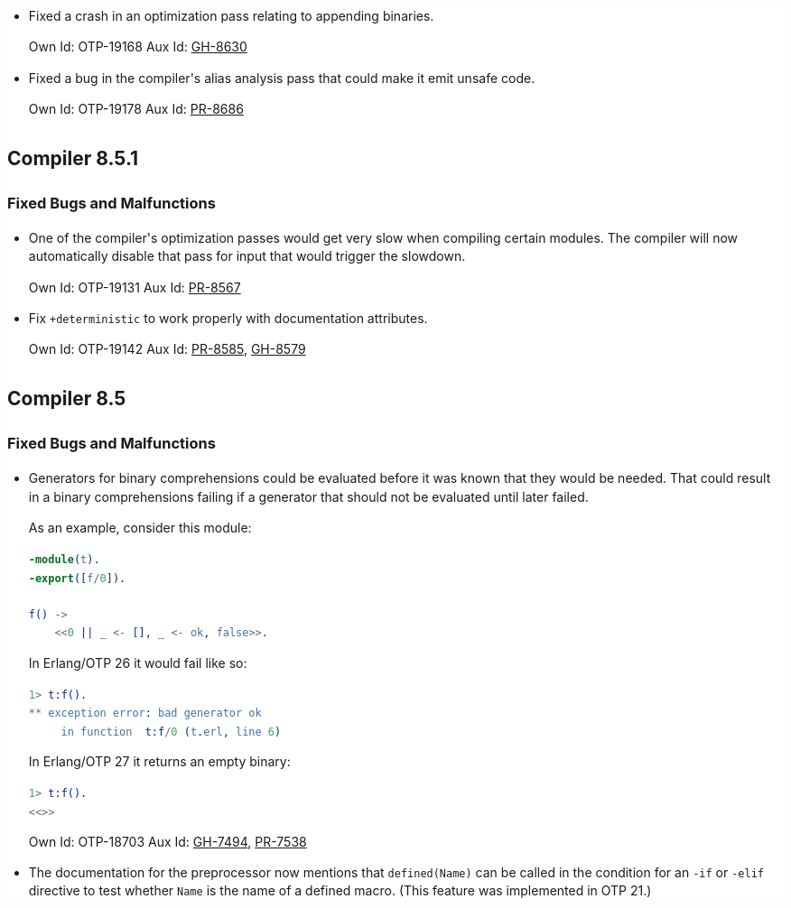 - Fixed a crash in an optimization pass relating to appending binaries.

  Own Id: OTP-19168 Aux Id: [GH-8630]

- Fixed a bug in the compiler's alias analysis pass that could make it emit unsafe code.

  Own Id: OTP-19178 Aux Id: [PR-8686]

[GH-8630]: https://github.com/erlang/otp/issues/8630
[PR-8686]: https://github.com/erlang/otp/pull/8686

## Compiler 8.5.1

### Fixed Bugs and Malfunctions

- One of the compiler's optimization passes would get very slow when compiling certain modules. The compiler will now automatically disable that pass for input that would trigger the slowdown.

  Own Id: OTP-19131 Aux Id: [PR-8567]

- Fix `+deterministic` to work properly with documentation attributes.

  Own Id: OTP-19142 Aux Id: [PR-8585], [GH-8579]

[PR-8567]: https://github.com/erlang/otp/pull/8567
[PR-8585]: https://github.com/erlang/otp/pull/8585
[GH-8579]: https://github.com/erlang/otp/issues/8579

## Compiler 8.5

### Fixed Bugs and Malfunctions

- Generators for binary comprehensions could be evaluated before it was known that they would be needed. That could result in a binary comprehensions failing if a generator that should not be evaluated until later failed.
  
  As an example, consider this module:
  
  ```erlang
  -module(t).
  -export([f/0]).
  
  f() ->
      <<0 || _ <- [], _ <- ok, false>>.
  ```
  
  In Erlang/OTP 26 it would fail like so:
  
  ```erlang
  1> t:f().
  ** exception error: bad generator ok
       in function  t:f/0 (t.erl, line 6)
  ```
  
  In Erlang/OTP 27 it returns an empty binary:
  
  ```erlang
  1> t:f().
  <<>>
  ```

  Own Id: OTP-18703 Aux Id: [GH-7494], [PR-7538]

- The documentation for the preprocessor now mentions that `defined(Name)` can be called in the condition for an `-if` or `-elif` directive to test whether `Name` is the name of a defined macro. (This feature was implemented in OTP 21.)
  

[GH-9903]: https://github.com/erlang/otp/issues/9903
[PR-9909]: https://github.com/erlang/otp/pull/9909
[GH-9987]: https://github.com/erlang/otp/issues/9987
[PR-9990]: https://github.com/erlang/otp/pull/9990
[PR-10009]: https://github.com/erlang/otp/pull/10009
[GH-10002]: https://github.com/erlang/otp/issues/10002
[GH-10077]: https://github.com/erlang/otp/issues/10077
[PR-10090]: https://github.com/erlang/otp/pull/10090
[PR-10153]: https://github.com/erlang/otp/pull/10153
[GH-10047]: https://github.com/erlang/otp/issues/10047
[PR-10048]: https://github.com/erlang/otp/pull/10048
[GH-8558]: https://github.com/erlang/otp/issues/8558
[PR-8600]: https://github.com/erlang/otp/pull/8600
[PR-8913]: https://github.com/erlang/otp/pull/8913
[GH-8967]: https://github.com/erlang/otp/issues/8967
[PR-8988]: https://github.com/erlang/otp/pull/8988
[GH-9113]: https://github.com/erlang/otp/issues/9113
[PR-9121]: https://github.com/erlang/otp/pull/9121
[PR-8592]: https://github.com/erlang/otp/pull/8592
[PR-9678]: https://github.com/erlang/otp/pull/9678
[PR-8494]: https://github.com/erlang/otp/pull/8494
[PR-8540]: https://github.com/erlang/otp/pull/8540
[PR-8699]: https://github.com/erlang/otp/pull/8699
[PR-9094]: https://github.com/erlang/otp/pull/9094
[PR-8926]: https://github.com/erlang/otp/pull/8926
[PR-8945]: https://github.com/erlang/otp/pull/8945
[PR-8975]: https://github.com/erlang/otp/pull/8975
[PR-8625]: https://github.com/erlang/otp/pull/8625
[GH-8985]: https://github.com/erlang/otp/issues/8985
[PR-9020]: https://github.com/erlang/otp/pull/9020
[PR-9042]: https://github.com/erlang/otp/pull/9042
[PR-9122]: https://github.com/erlang/otp/pull/9122
[PR-9192]: https://github.com/erlang/otp/pull/9192
[PR-9154]: https://github.com/erlang/otp/pull/9154
[PR-9246]: https://github.com/erlang/otp/pull/9246
[PR-8695]: https://github.com/erlang/otp/pull/8695
[PR-9517]: https://github.com/erlang/otp/pull/9517
[PR-9670]: https://github.com/erlang/otp/pull/9670
[PR-8670]: https://github.com/erlang/otp/pull/8670
[PR-9334]: https://github.com/erlang/otp/pull/9334
[PR-9604]: https://github.com/erlang/otp/pull/9604
[GH-10077]: https://github.com/erlang/otp/issues/10077
[PR-10090]: https://github.com/erlang/otp/pull/10090
[GH-10047]: https://github.com/erlang/otp/issues/10047
[PR-10048]: https://github.com/erlang/otp/pull/10048
[PR-9650]: https://github.com/erlang/otp/pull/9650
[PR-9338]: https://github.com/erlang/otp/pull/9338
[PR-9356]: https://github.com/erlang/otp/pull/9356
[GH-8818]: https://github.com/erlang/otp/issues/8818
[PR-8838]: https://github.com/erlang/otp/pull/8838
[GH-8783]: https://github.com/erlang/otp/issues/8783
[PR-8898]: https://github.com/erlang/otp/pull/8898
[PR-8907]: https://github.com/erlang/otp/pull/8907
[GH-8942]: https://github.com/erlang/otp/issues/8942
[PR-8970]: https://github.com/erlang/otp/pull/8970
[PR-8978]: https://github.com/erlang/otp/pull/8978
[GH-9014]: https://github.com/erlang/otp/issues/9014
[PR-9024]: https://github.com/erlang/otp/pull/9024
[GH-9100]: https://github.com/erlang/otp/issues/9100
[PR-9111]: https://github.com/erlang/otp/pull/9111
[GH-7494]: https://github.com/erlang/otp/issues/7494
[PR-7538]: https://github.com/erlang/otp/pull/7538
[GH-7706]: https://github.com/erlang/otp/issues/7706
[PR-7726]: https://github.com/erlang/otp/pull/7726
[PR-7383]: https://github.com/erlang/otp/pull/7383
[PR-7474]: https://github.com/erlang/otp/pull/7474
[PR-7491]: https://github.com/erlang/otp/pull/7491
[PR-8086]: https://github.com/erlang/otp/pull/8086
[PR-7528]: https://github.com/erlang/otp/pull/7528
[GH-7432]: https://github.com/erlang/otp/issues/7432
[PR-7739]: https://github.com/erlang/otp/pull/7739
[PR-7856]: https://github.com/erlang/otp/pull/7856
[PR-7936]: https://github.com/erlang/otp/pull/7936
[PR-8026]: https://github.com/erlang/otp/pull/8026
[GH-6979]: https://github.com/erlang/otp/issues/6979
[PR-8093]: https://github.com/erlang/otp/pull/8093
[PR-8090]: https://github.com/erlang/otp/pull/8090
[PR-8205]: https://github.com/erlang/otp/pull/8205